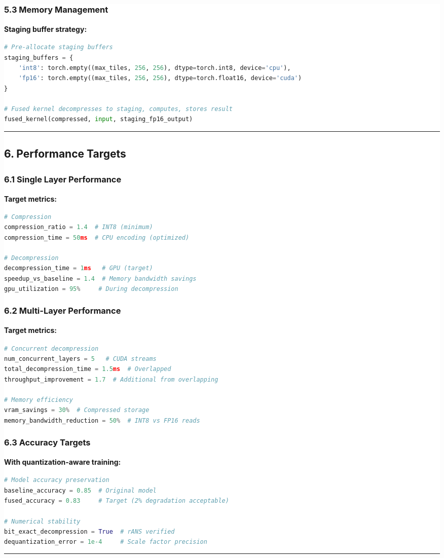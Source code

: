 ### 5.3 Memory Management

**Staging buffer strategy:**
```python
# Pre-allocate staging buffers
staging_buffers = {
    'int8': torch.empty((max_tiles, 256, 256), dtype=torch.int8, device='cpu'),
    'fp16': torch.empty((max_tiles, 256, 256), dtype=torch.float16, device='cuda')
}

# Fused kernel decompresses to staging, computes, stores result
fused_kernel(compressed, input, staging_fp16_output)
```

---

## 6. Performance Targets

### 6.1 Single Layer Performance

**Target metrics:**
```python
# Compression
compression_ratio = 1.4  # INT8 (minimum)
compression_time = 50ms  # CPU encoding (optimized)

# Decompression
decompression_time = 1ms   # GPU (target)
speedup_vs_baseline = 1.4  # Memory bandwidth savings
gpu_utilization = 95%     # During decompression
```

### 6.2 Multi-Layer Performance

**Target metrics:**
```python
# Concurrent decompression
num_concurrent_layers = 5   # CUDA streams
total_decompression_time = 1.5ms  # Overlapped
throughput_improvement = 1.7  # Additional from overlapping

# Memory efficiency
vram_savings = 30%  # Compressed storage
memory_bandwidth_reduction = 50%  # INT8 vs FP16 reads
```

### 6.3 Accuracy Targets

**With quantization-aware training:**
```python
# Model accuracy preservation
baseline_accuracy = 0.85  # Original model
fused_accuracy = 0.83     # Target (2% degradation acceptable)

# Numerical stability
bit_exact_decompression = True  # rANS verified
dequantization_error = 1e-4     # Scale factor precision
```

---